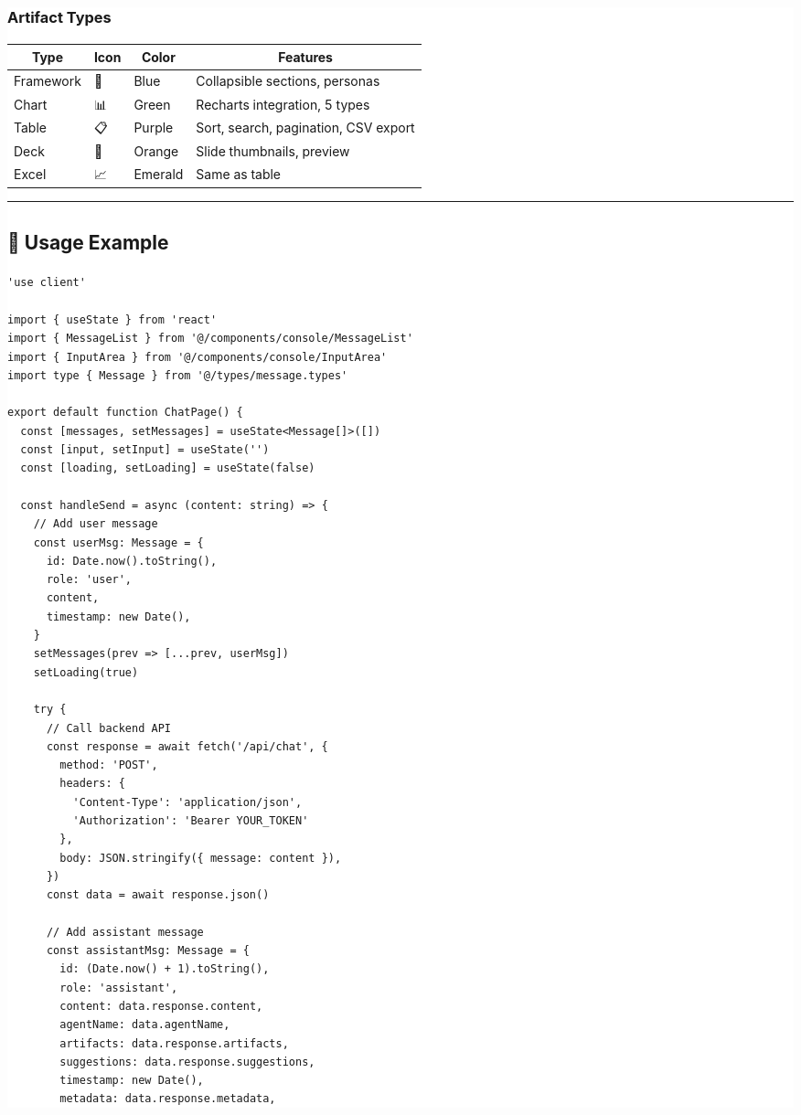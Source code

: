 ### Artifact Types

| Type | Icon | Color | Features |
|------|------|-------|----------|
| Framework | 📄 | Blue | Collapsible sections, personas |
| Chart | 📊 | Green | Recharts integration, 5 types |
| Table | 📋 | Purple | Sort, search, pagination, CSV export |
| Deck | 📑 | Orange | Slide thumbnails, preview |
| Excel | 📈 | Emerald | Same as table |

---

## 🚀 Usage Example

```tsx
'use client'

import { useState } from 'react'
import { MessageList } from '@/components/console/MessageList'
import { InputArea } from '@/components/console/InputArea'
import type { Message } from '@/types/message.types'

export default function ChatPage() {
  const [messages, setMessages] = useState<Message[]>([])
  const [input, setInput] = useState('')
  const [loading, setLoading] = useState(false)

  const handleSend = async (content: string) => {
    // Add user message
    const userMsg: Message = {
      id: Date.now().toString(),
      role: 'user',
      content,
      timestamp: new Date(),
    }
    setMessages(prev => [...prev, userMsg])
    setLoading(true)

    try {
      // Call backend API
      const response = await fetch('/api/chat', {
        method: 'POST',
        headers: { 
          'Content-Type': 'application/json',
          'Authorization': 'Bearer YOUR_TOKEN'
        },
        body: JSON.stringify({ message: content }),
      })
      const data = await response.json()

      // Add assistant message
      const assistantMsg: Message = {
        id: (Date.now() + 1).toString(),
        role: 'assistant',
        content: data.response.content,
        agentName: data.agentName,
        artifacts: data.response.artifacts,
        suggestions: data.response.suggestions,
        timestamp: new Date(),
        metadata: data.response.metadata,
```